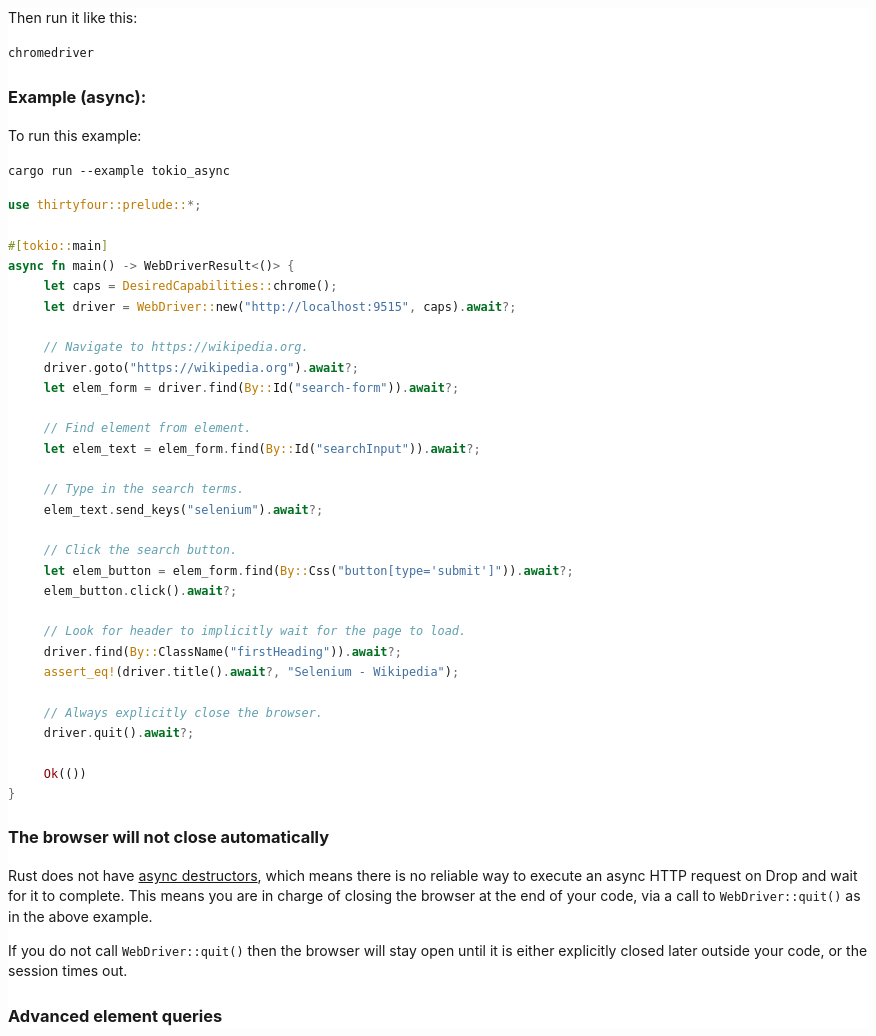 Then run it like this:

    chromedriver

### Example (async):

To run this example:

    cargo run --example tokio_async

```rust
use thirtyfour::prelude::*;

#[tokio::main]
async fn main() -> WebDriverResult<()> {
     let caps = DesiredCapabilities::chrome();
     let driver = WebDriver::new("http://localhost:9515", caps).await?;

     // Navigate to https://wikipedia.org.
     driver.goto("https://wikipedia.org").await?;
     let elem_form = driver.find(By::Id("search-form")).await?;

     // Find element from element.
     let elem_text = elem_form.find(By::Id("searchInput")).await?;

     // Type in the search terms.
     elem_text.send_keys("selenium").await?;

     // Click the search button.
     let elem_button = elem_form.find(By::Css("button[type='submit']")).await?;
     elem_button.click().await?;

     // Look for header to implicitly wait for the page to load.
     driver.find(By::ClassName("firstHeading")).await?;
     assert_eq!(driver.title().await?, "Selenium - Wikipedia");
    
     // Always explicitly close the browser.
     driver.quit().await?;

     Ok(())
}
```

### The browser will not close automatically

Rust does not have [async destructors](https://boats.gitlab.io/blog/post/poll-drop/),
which means there is no reliable way to execute an async HTTP request on Drop and wait for
it to complete. This means you are in charge of closing the browser at the end of your code,
via a call to `WebDriver::quit()` as in the above example.

If you do not call `WebDriver::quit()` then the browser will stay open until it is 
either explicitly closed later outside your code, or the session times out.

### Advanced element queries
